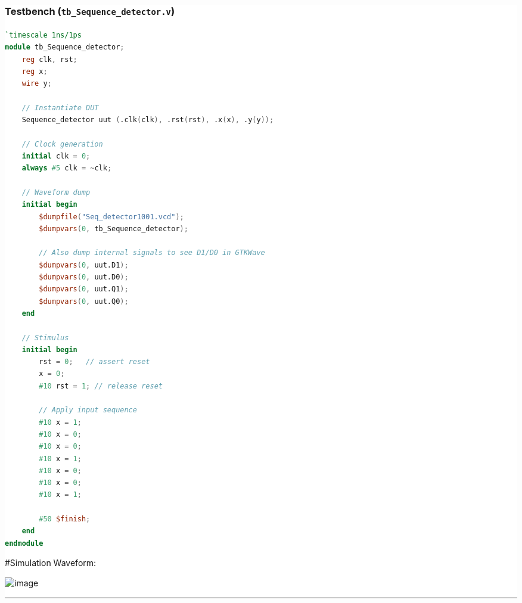
### Testbench (`tb_Sequence_detector.v`)

```verilog
`timescale 1ns/1ps
module tb_Sequence_detector;
    reg clk, rst;
    reg x;
    wire y;

    // Instantiate DUT
    Sequence_detector uut (.clk(clk), .rst(rst), .x(x), .y(y));

    // Clock generation
    initial clk = 0;
    always #5 clk = ~clk;

    // Waveform dump
    initial begin
        $dumpfile("Seq_detector1001.vcd");
        $dumpvars(0, tb_Sequence_detector);

        // Also dump internal signals to see D1/D0 in GTKWave
        $dumpvars(0, uut.D1);
        $dumpvars(0, uut.D0);
        $dumpvars(0, uut.Q1);
        $dumpvars(0, uut.Q0);
    end

    // Stimulus
    initial begin
        rst = 0;   // assert reset
        x = 0;
        #10 rst = 1; // release reset

        // Apply input sequence
        #10 x = 1;
        #10 x = 0;
        #10 x = 0;
        #10 x = 1;
        #10 x = 0;
        #10 x = 0;
        #10 x = 1;

        #50 $finish;
    end
endmodule

```
#Simulation Waveform:

<img width="1646" height="531" alt="image" src="https://github.com/user-attachments/assets/c8717247-f5e1-49da-887a-58cddb1fd373" />


---


